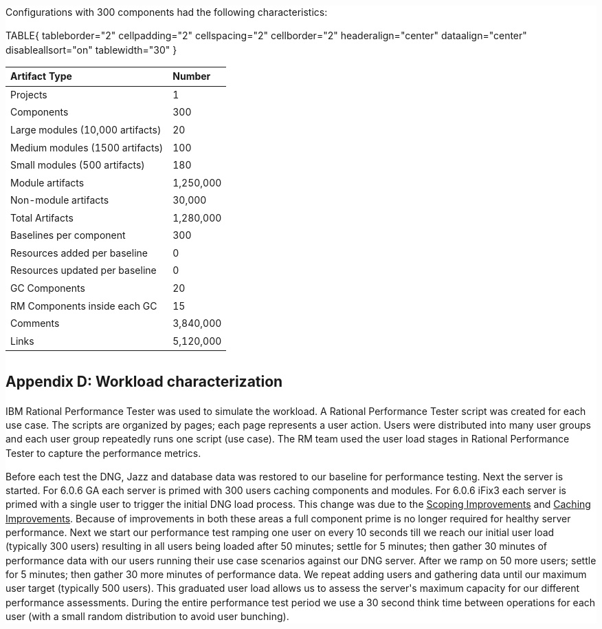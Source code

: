 Configurations with 300 components had the following characteristics:

TABLE{ tableborder="2" cellpadding="2" cellspacing="2" cellborder="2"
headeralign="center" dataalign="center" disableallsort="on"
tablewidth="30" }

| Artifact Type                    | Number    |
|:---------------------------------|:----------|
| Projects                         | 1         |
| Components                       | 300       |
| Large modules (10,000 artifacts) | 20        |
| Medium modules (1500 artifacts)  | 100       |
| Small modules (500 artifacts)    | 180       |
| Module artifacts                 | 1,250,000 |
| Non-module artifacts             | 30,000    |
| Total Artifacts                  | 1,280,000 |
| Baselines per component          | 300       |
| Resources added per baseline     | 0         |
| Resources updated per baseline   | 0         |
| GC Components                    | 20        |
| RM Components inside each GC     | 15        |
| Comments                         | 3,840,000 |
| Links                            | 5,120,000 |

## Appendix D: Workload characterization

IBM Rational Performance Tester was used to simulate the workload. A
Rational Performance Tester script was created for each use case. The
scripts are organized by pages; each page represents a user action.
Users were distributed into many user groups and each user group
repeatedly runs one script (use case). The RM team used the user load
stages in Rational Performance Tester to capture the performance
metrics.

Before each test the DNG, Jazz and database data was restored to our
baseline for performance testing. Next the server is started. For 6.0.6
GA each server is primed with 300 users caching components and modules.
For 6.0.6 iFix3 each server is primed with a single user to trigger the
initial DNG load process. This change was due to the [Scoping
Improvements](#ScopingImprovements) and [Caching
Improvements](#CachingImprovements). Because of improvements in both
these areas a full component prime is no longer required for healthy
server performance. Next we start our performance test ramping one user
on every 10 seconds till we reach our initial user load (typically 300
users) resulting in all users being loaded after 50 minutes; settle for
5 minutes; then gather 30 minutes of performance data with our users
running their use case scenarios against our DNG server. After we ramp
on 50 more users; settle for 5 minutes; then gather 30 more minutes of
performance data. We repeat adding users and gathering data until our
maximum user target (typically 500 users). This graduated user load
allows us to assess the server's maximum capacity for our different
performance assessments. During the entire performance test period we
use a 30 second think time between operations for each user (with a
small random distribution to avoid user bunching).
